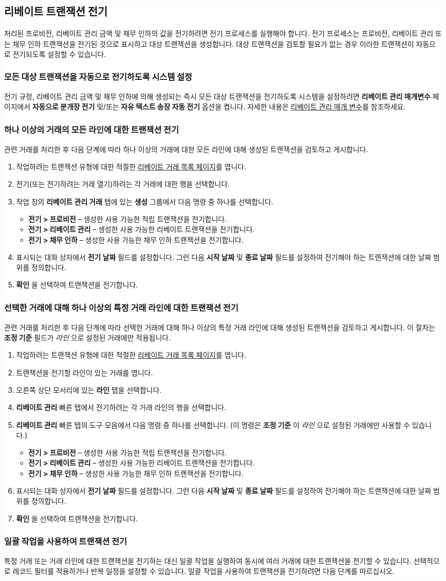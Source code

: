 ## <a name="post-rebates-transactions"></a>리베이트 트랜잭션 전기

처리된 프로비전, 리베이트 관리 금액 및 채무 인하의 값을 전기하려면 전기 프로세스를 실행해야 합니다. 전기 프로세스는 프로비전, 리베이트 관리 또는 채무 인하 트랜잭션을 전기된 것으로 표시하고 대상 트랜잭션을 생성합니다. 대상 트랜잭션을 검토할 필요가 없는 경우 이러한 트랜잭션이 자동으로 전기되도록 설정할 수 있습니다.

### <a name="set-up-the-system-to-post-all-target-transactions-automatically"></a>모든 대상 트랜잭션을 자동으로 전기하도록 시스템 설정

전기 규정, 리베이트 관리 금액 및 채무 인하에 의해 생성되는 즉시 모든 대상 트랜잭션을 전기하도록 시스템을 설정하려면 **리베이트 관리 매개변수** 페이지에서 **자동으로 분개장 전기** 및/또는 **자유 텍스트 송장 자동 전기** 옵션을 켭니다. 자세한 내용은 [리베이트 관리 매개 변수](rebate-management-parameters.md)를 참조하세요.

### <a name="post-transactions-for-all-lines-for-one-or-more-deals"></a>하나 이상의 거래의 모든 라인에 대한 트랜잭션 전기

관련 거래를 처리한 후 다음 단계에 따라 하나 이상의 거래에 대한 모든 라인에 대해 생성된 트랜잭션을 검토하고 게시합니다.

1. 작업하려는 트랜잭션 유형에 대한 적절한 [리베이트 거래 목록 페이지](rebate-management-deals.md)를 엽니다.
1. 전기(또는 전기하려는 거래 열기)하려는 각 거래에 대한 행을 선택합니다.
1. 작업 창의 **리베이트 관리 거래** 탭에 있는 **생성** 그룹에서 다음 명령 중 하나를 선택합니다.

    - **전기 \> 프로비전** – 생성한 사용 가능한 적립 트랜잭션을 전기합니다.
    - **전기 \> 리베이트 관리** – 생성한 사용 가능한 리베이트 트랜잭션을 전기합니다.
    - **전기 \> 채무 인하** – 생성한 사용 가능한 채무 인하 트랜잭션을 전기합니다.

1. 표시되는 대화 상자에서 **전기 날짜** 필드를 설정합니다. 그런 다음 **시작 날짜** 및 **종료 날짜** 필드를 설정하여 전기해야 하는 트랜잭션에 대한 날짜 범위를 정의합니다.
1. **확인** 을 선택하여 트랜잭션을 전기합니다.

### <a name="post-transactions-for-one-or-more-specific-deal-lines-for-a-selected-deal"></a>선택한 거래에 대해 하나 이상의 특정 거래 라인에 대한 트랜잭션 전기

관련 거래를 처리한 후 다음 단계에 따라 선택한 거래에 대해 하나 이상의 특정 거래 라인에 대해 생성된 트랜잭션을 검토하고 게시합니다. 이 절차는 **조정 기준** 필드가 *라인* 으로 설정된 거래에만 적용됩니다.

1. 작업하려는 트랜잭션 유형에 대한 적절한 [리베이트 거래 목록 페이지](rebate-management-deals.md)를 엽니다.
1. 트랜잭션을 전기할 라인이 있는 거래를 엽니다.
1. 오른쪽 상단 모서리에 있는 **라인** 탭을 선택합니다.
1. **리베이트 관리** 빠른 탭에서 전기하려는 각 거래 라인의 행을 선택합니다.
1. **리베이트 관리** 빠른 탭의 도구 모음에서 다음 명령 중 하나를 선택합니다. (이 명령은 **조정 기준** 이 *라인* 으로 설정된 거래에만 사용할 수 있습니다.)

    - **전기 \> 프로비전** – 생성한 사용 가능한 적립 트랜잭션을 전기합니다.
    - **전기 \> 리베이트 관리** – 생성한 사용 가능한 리베이트 트랜잭션을 전기합니다.
    - **전기 \> 채무 인하** – 생성한 사용 가능한 채무 인하 트랜잭션을 전기합니다.

1. 표시되는 대화 상자에서 **전기 날짜** 필드를 설정합니다. 그런 다음 **시작 날짜** 및 **종료 날짜** 필드를 설정하여 전기해야 하는 트랜잭션에 대한 날짜 범위를 정의합니다.
1. **확인** 을 선택하여 트랜잭션을 전기합니다.

### <a name="post-transactions-using-a-batch-job"></a>일괄 작업을 사용하여 트랜잭션 전기

특정 거래 또는 거래 라인에 대한 트랜잭션을 전기하는 대신 일괄 작업을 실행하여 동시에 여러 거래에 대한 트랜잭션을 전기할 수 있습니다. 선택적으로 레코드 필터를 적용하거나 반복 일정을 설정할 수 있습니다. 일괄 작업을 사용하여 트랜잭션을 전기하려면 다음 단계를 따르십시오.
